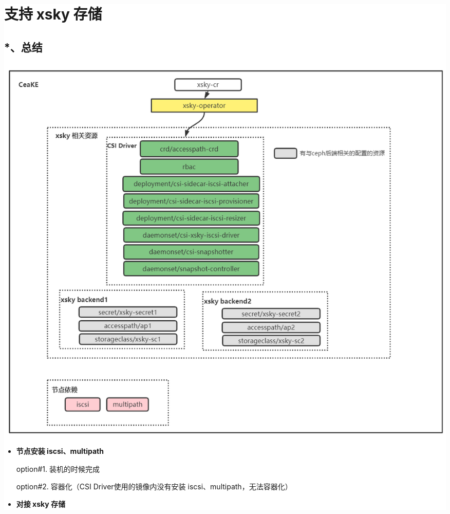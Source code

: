 # 支持 xsky 存储



## *、总结

![](images/posts/image-20220620180218098.png)

- **节点安装 iscsi、multipath**

  option#1. 装机的时候完成

  option#2. 容器化（CSI Driver使用的镜像内没有安装 iscsi、multipath，无法容器化）

- **对接 xsky 存储**
